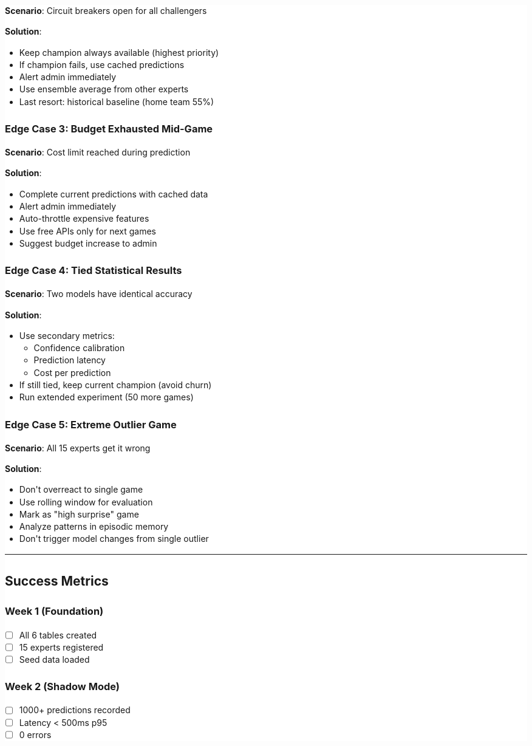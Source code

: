 **Scenario**: Circuit breakers open for all challengers

**Solution**:
- Keep champion always available (highest priority)
- If champion fails, use cached predictions
- Alert admin immediately
- Use ensemble average from other experts
- Last resort: historical baseline (home team 55%)

### Edge Case 3: Budget Exhausted Mid-Game

**Scenario**: Cost limit reached during prediction

**Solution**:
- Complete current predictions with cached data
- Alert admin immediately
- Auto-throttle expensive features
- Use free APIs only for next games
- Suggest budget increase to admin

### Edge Case 4: Tied Statistical Results

**Scenario**: Two models have identical accuracy

**Solution**:
- Use secondary metrics:
  - Confidence calibration
  - Prediction latency
  - Cost per prediction
- If still tied, keep current champion (avoid churn)
- Run extended experiment (50 more games)

### Edge Case 5: Extreme Outlier Game

**Scenario**: All 15 experts get it wrong

**Solution**:
- Don't overreact to single game
- Use rolling window for evaluation
- Mark as "high surprise" game
- Analyze patterns in episodic memory
- Don't trigger model changes from single outlier

---

## Success Metrics

### Week 1 (Foundation)
- [ ] All 6 tables created
- [ ] 15 experts registered
- [ ] Seed data loaded

### Week 2 (Shadow Mode)
- [ ] 1000+ predictions recorded
- [ ] Latency < 500ms p95
- [ ] 0 errors
